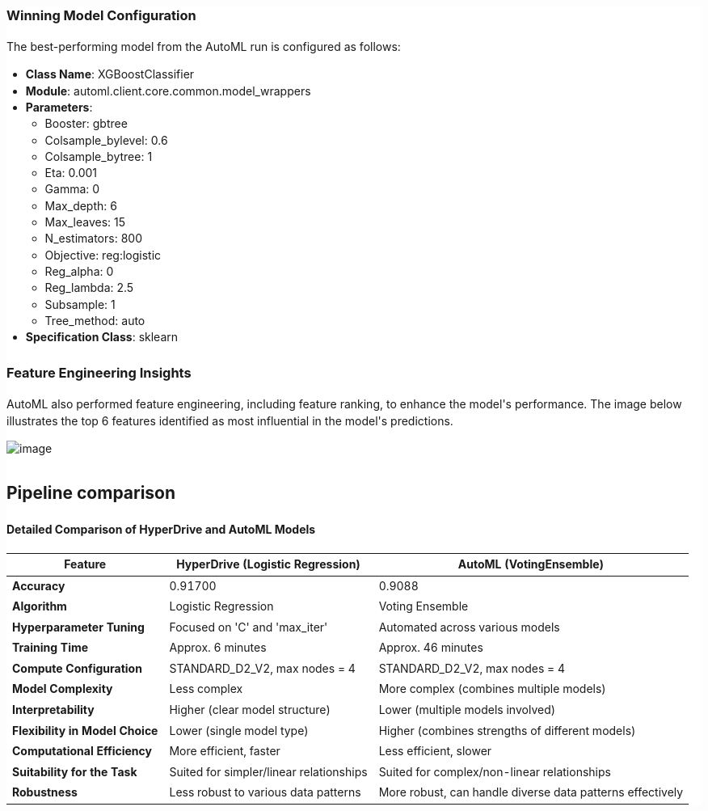 ### Winning Model Configuration
The best-performing model from the AutoML run is configured as follows:

- **Class Name**: XGBoostClassifier
- **Module**: automl.client.core.common.model_wrappers
- **Parameters**:
  - Booster: gbtree
  - Colsample_bylevel: 0.6
  - Colsample_bytree: 1
  - Eta: 0.001
  - Gamma: 0
  - Max_depth: 6
  - Max_leaves: 15
  - N_estimators: 800
  - Objective: reg:logistic
  - Reg_alpha: 0
  - Reg_lambda: 2.5
  - Subsample: 1
  - Tree_method: auto
- **Specification Class**: sklearn

### Feature Engineering Insights
AutoML also performed feature engineering, including feature ranking, to enhance the model's performance. The image below illustrates the top 6 features identified as most influential in the model's predictions.

![image](https://github.com/zuhaalfaraj/Optimizing_a_Pipeline_in_Azure/assets/28821479/65224ead-1771-42cb-a385-8be55bd4331a)



## Pipeline comparison

#### Detailed Comparison of HyperDrive and AutoML Models

| Feature                        | HyperDrive (Logistic Regression)       | AutoML (VotingEnsemble)                 |
|--------------------------------|-----------------------------------------|----------------------------------------|
| **Accuracy**              | 0.91700                                              | 0.9088                                              |
| **Algorithm**                  | Logistic Regression                     | Voting Ensemble                         |
| **Hyperparameter Tuning**      | Focused on 'C' and 'max_iter'           | Automated across various models         |
| **Training Time**              | Approx. 6 minutes                       | Approx. 46 minutes                      |
| **Compute Configuration**     | STANDARD_D2_V2, max nodes = 4    | STANDARD_D2_V2, max nodes = 4 |
| **Model Complexity**           | Less complex                            | More complex (combines multiple models) |
| **Interpretability**           | Higher (clear model structure)          | Lower (multiple models involved)        |
| **Flexibility in Model Choice**| Lower (single model type)               | Higher (combines strengths of different models) |
| **Computational Efficiency**   | More efficient, faster                  | Less efficient, slower                  |
| **Suitability for the Task**   | Suited for simpler/linear relationships | Suited for complex/non-linear relationships |
| **Robustness**                 | Less robust to various data patterns    | More robust, can handle diverse data patterns effectively |
